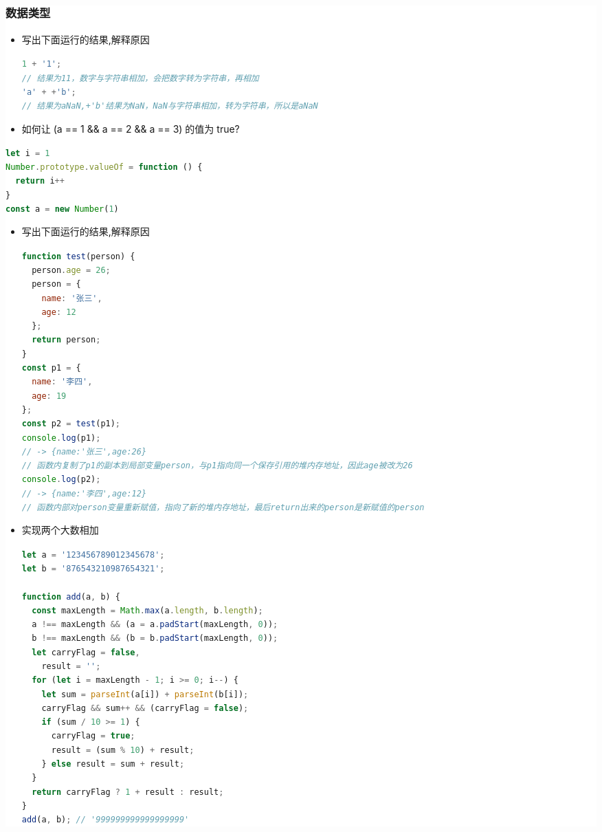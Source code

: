 ### 数据类型

- 写出下面运行的结果,解释原因

  ```javascript
  1 + '1';
  // 结果为11，数字与字符串相加，会把数字转为字符串，再相加
  'a' + +'b';
  // 结果为aNaN,+'b'结果为NaN，NaN与字符串相加，转为字符串，所以是aNaN
  ```

- 如何让 (a == 1 && a == 2 && a == 3) 的值为 true?

```js
let i = 1
Number.prototype.valueOf = function () {
  return i++
}
const a = new Number(1)
```

- 写出下面运行的结果,解释原因

  ```javascript
  function test(person) {
    person.age = 26;
    person = {
      name: '张三',
      age: 12
    };
    return person;
  }
  const p1 = {
    name: '李四',
    age: 19
  };
  const p2 = test(p1);
  console.log(p1);
  // -> {name:'张三',age:26}
  // 函数内复制了p1的副本到局部变量person，与p1指向同一个保存引用的堆内存地址，因此age被改为26
  console.log(p2);
  // -> {name:'李四',age:12}
  // 函数内部对person变量重新赋值，指向了新的堆内存地址，最后return出来的person是新赋值的person
  ```

- 实现两个大数相加

  ```javascript
  let a = '123456789012345678';
  let b = '876543210987654321';

  function add(a, b) {
    const maxLength = Math.max(a.length, b.length);
    a !== maxLength && (a = a.padStart(maxLength, 0));
    b !== maxLength && (b = b.padStart(maxLength, 0));
    let carryFlag = false,
      result = '';
    for (let i = maxLength - 1; i >= 0; i--) {
      let sum = parseInt(a[i]) + parseInt(b[i]);
      carryFlag && sum++ && (carryFlag = false);
      if (sum / 10 >= 1) {
        carryFlag = true;
        result = (sum % 10) + result;
      } else result = sum + result;
    }
    return carryFlag ? 1 + result : result;
  }
  add(a, b); // '999999999999999999'
  ```